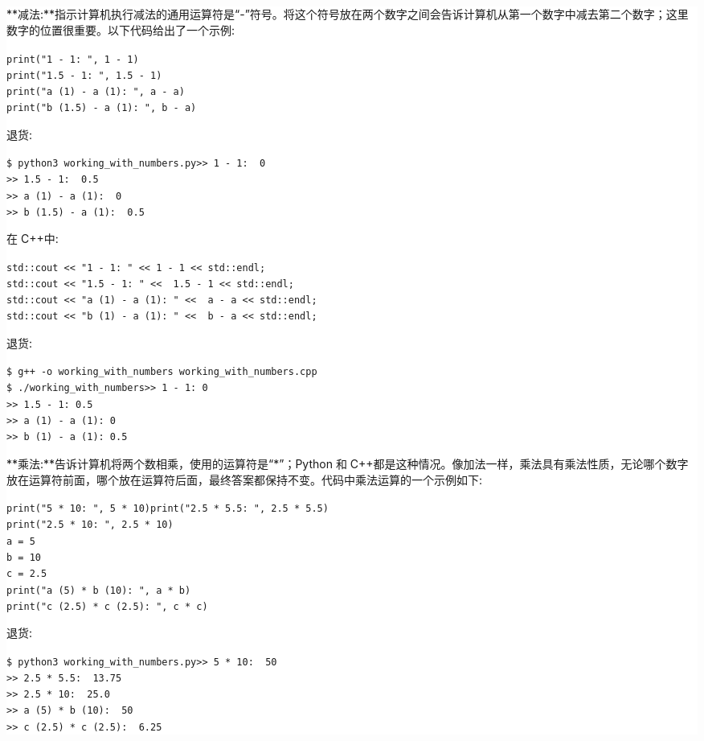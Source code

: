**减法:**指示计算机执行减法的通用运算符是“-”符号。将这个符号放在两个数字之间会告诉计算机从第一个数字中减去第二个数字；这里数字的位置很重要。以下代码给出了一个示例:

```
print("1 - 1: ", 1 - 1)
print("1.5 - 1: ", 1.5 - 1)
print("a (1) - a (1): ", a - a)
print("b (1.5) - a (1): ", b - a)
```

退货:

```
$ python3 working_with_numbers.py>> 1 - 1:  0
>> 1.5 - 1:  0.5
>> a (1) - a (1):  0
>> b (1.5) - a (1):  0.5
```

在 C++中:

```
std::cout << "1 - 1: " << 1 - 1 << std::endl;
std::cout << "1.5 - 1: " <<  1.5 - 1 << std::endl;
std::cout << "a (1) - a (1): " <<  a - a << std::endl;
std::cout << "b (1) - a (1): " <<  b - a << std::endl;
```

退货:

```
$ g++ -o working_with_numbers working_with_numbers.cpp
$ ./working_with_numbers>> 1 - 1: 0
>> 1.5 - 1: 0.5
>> a (1) - a (1): 0
>> b (1) - a (1): 0.5
```

**乘法:**告诉计算机将两个数相乘，使用的运算符是“*”；Python 和 C++都是这种情况。像加法一样，乘法具有乘法性质，无论哪个数字放在运算符前面，哪个放在运算符后面，最终答案都保持不变。代码中乘法运算的一个示例如下:

```
print("5 * 10: ", 5 * 10)print("2.5 * 5.5: ", 2.5 * 5.5)
print("2.5 * 10: ", 2.5 * 10)
a = 5
b = 10
c = 2.5
print("a (5) * b (10): ", a * b)
print("c (2.5) * c (2.5): ", c * c)
```

退货:

```
$ python3 working_with_numbers.py>> 5 * 10:  50
>> 2.5 * 5.5:  13.75
>> 2.5 * 10:  25.0
>> a (5) * b (10):  50
>> c (2.5) * c (2.5):  6.25
```
